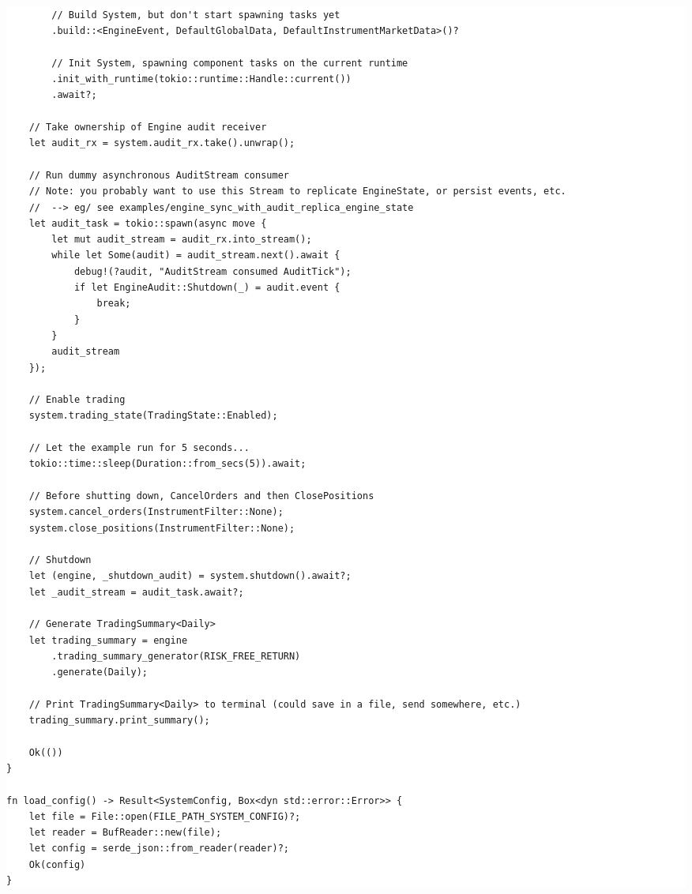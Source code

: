 ```rust,no_run
        // Build System, but don't start spawning tasks yet
        .build::<EngineEvent, DefaultGlobalData, DefaultInstrumentMarketData>()?

        // Init System, spawning component tasks on the current runtime
        .init_with_runtime(tokio::runtime::Handle::current())
        .await?;

    // Take ownership of Engine audit receiver
    let audit_rx = system.audit_rx.take().unwrap();

    // Run dummy asynchronous AuditStream consumer
    // Note: you probably want to use this Stream to replicate EngineState, or persist events, etc.
    //  --> eg/ see examples/engine_sync_with_audit_replica_engine_state
    let audit_task = tokio::spawn(async move {
        let mut audit_stream = audit_rx.into_stream();
        while let Some(audit) = audit_stream.next().await {
            debug!(?audit, "AuditStream consumed AuditTick");
            if let EngineAudit::Shutdown(_) = audit.event {
                break;
            }
        }
        audit_stream
    });

    // Enable trading
    system.trading_state(TradingState::Enabled);

    // Let the example run for 5 seconds...
    tokio::time::sleep(Duration::from_secs(5)).await;

    // Before shutting down, CancelOrders and then ClosePositions
    system.cancel_orders(InstrumentFilter::None);
    system.close_positions(InstrumentFilter::None);

    // Shutdown
    let (engine, _shutdown_audit) = system.shutdown().await?;
    let _audit_stream = audit_task.await?;

    // Generate TradingSummary<Daily>
    let trading_summary = engine
        .trading_summary_generator(RISK_FREE_RETURN)
        .generate(Daily);

    // Print TradingSummary<Daily> to terminal (could save in a file, send somewhere, etc.)
    trading_summary.print_summary();

    Ok(())
}

fn load_config() -> Result<SystemConfig, Box<dyn std::error::Error>> {
    let file = File::open(FILE_PATH_SYSTEM_CONFIG)?;
    let reader = BufReader::new(file);
    let config = serde_json::from_reader(reader)?;
    Ok(config)
}
```
